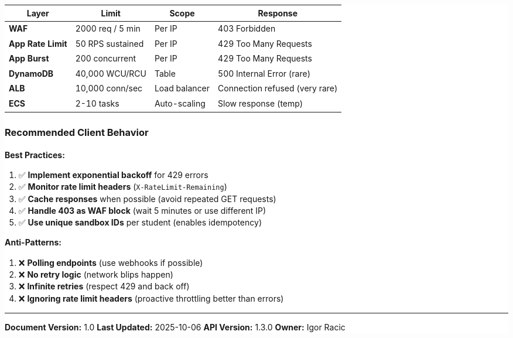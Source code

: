 | Layer | Limit | Scope | Response |
|-------|-------|-------|----------|
| **WAF** | 2000 req / 5 min | Per IP | 403 Forbidden |
| **App Rate Limit** | 50 RPS sustained | Per IP | 429 Too Many Requests |
| **App Burst** | 200 concurrent | Per IP | 429 Too Many Requests |
| **DynamoDB** | 40,000 WCU/RCU | Table | 500 Internal Error (rare) |
| **ALB** | 10,000 conn/sec | Load balancer | Connection refused (very rare) |
| **ECS** | 2-10 tasks | Auto-scaling | Slow response (temp) |

### Recommended Client Behavior

**Best Practices:**
1. ✅ **Implement exponential backoff** for 429 errors
2. ✅ **Monitor rate limit headers** (`X-RateLimit-Remaining`)
3. ✅ **Cache responses** when possible (avoid repeated GET requests)
4. ✅ **Handle 403 as WAF block** (wait 5 minutes or use different IP)
5. ✅ **Use unique sandbox IDs** per student (enables idempotency)

**Anti-Patterns:**
1. ❌ **Polling endpoints** (use webhooks if possible)
2. ❌ **No retry logic** (network blips happen)
3. ❌ **Infinite retries** (respect 429 and back off)
4. ❌ **Ignoring rate limit headers** (proactive throttling better than errors)

---

**Document Version:** 1.0
**Last Updated:** 2025-10-06
**API Version:** 1.3.0
**Owner:** Igor Racic
